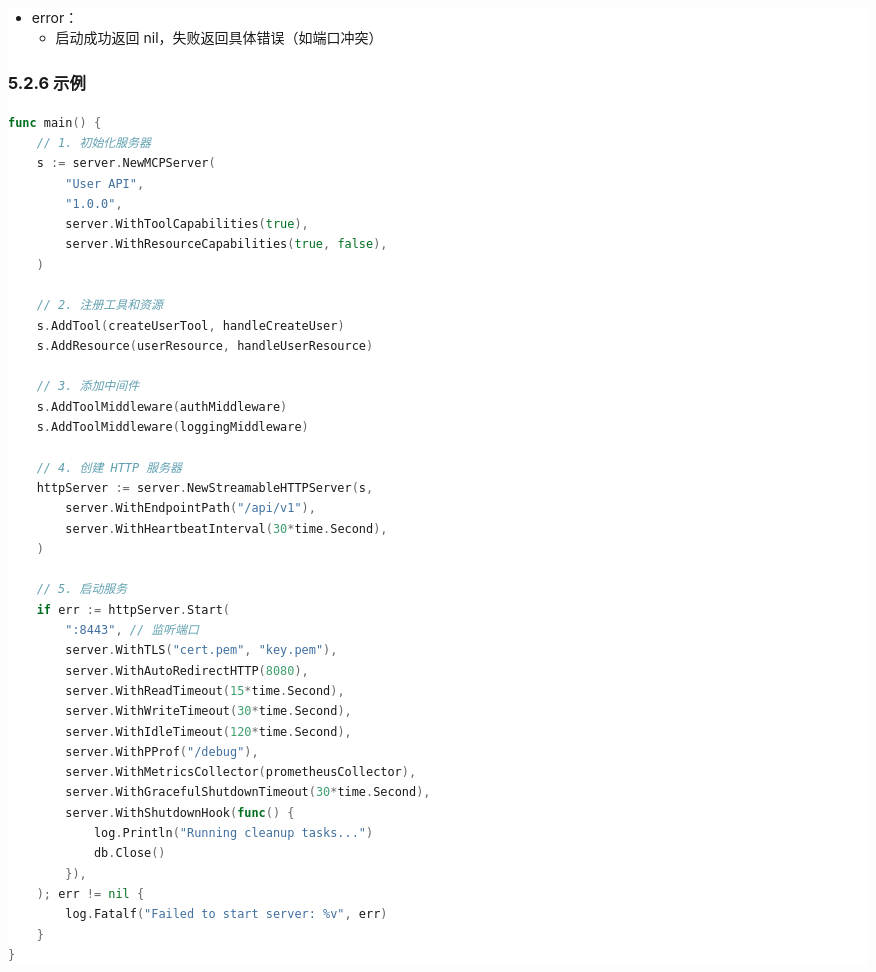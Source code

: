 - error：
    - 启动成功返回 nil，失败返回具体错误（如端口冲突）
### 5.2.6 示例

```go
func main() {
    // 1. 初始化服务器
    s := server.NewMCPServer(
        "User API", 
        "1.0.0",
        server.WithToolCapabilities(true),
        server.WithResourceCapabilities(true, false),
    )
    
    // 2. 注册工具和资源
    s.AddTool(createUserTool, handleCreateUser)
    s.AddResource(userResource, handleUserResource)
    
    // 3. 添加中间件
    s.AddToolMiddleware(authMiddleware)
    s.AddToolMiddleware(loggingMiddleware)
    
    // 4. 创建 HTTP 服务器
    httpServer := server.NewStreamableHTTPServer(s,
        server.WithEndpointPath("/api/v1"),
        server.WithHeartbeatInterval(30*time.Second),
    )
    
    // 5. 启动服务
    if err := httpServer.Start(
        ":8443", // 监听端口
        server.WithTLS("cert.pem", "key.pem"),
        server.WithAutoRedirectHTTP(8080),
        server.WithReadTimeout(15*time.Second),
        server.WithWriteTimeout(30*time.Second),
        server.WithIdleTimeout(120*time.Second),
        server.WithPProf("/debug"),
        server.WithMetricsCollector(prometheusCollector),
        server.WithGracefulShutdownTimeout(30*time.Second),
        server.WithShutdownHook(func() {
            log.Println("Running cleanup tasks...")
            db.Close()
        }),
    ); err != nil {
        log.Fatalf("Failed to start server: %v", err)
    }
}
```



